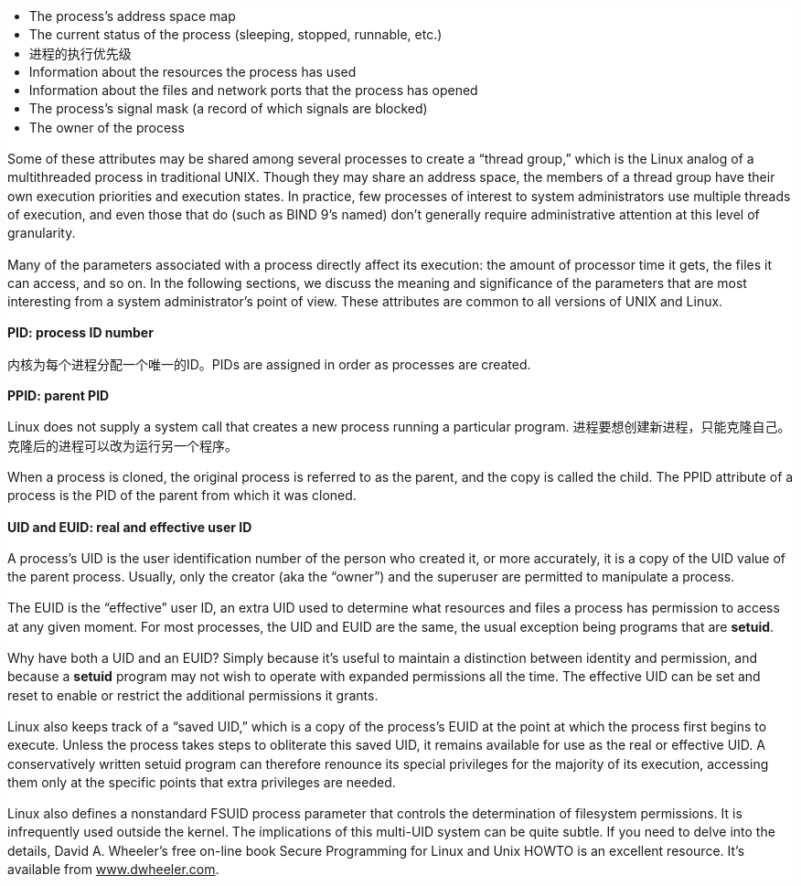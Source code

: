 - The process’s address space map
- The current status of the process (sleeping, stopped, runnable, etc.)
- 进程的执行优先级
- Information about the resources the process has used
- Information about the files and network ports that the process has opened
- The process’s signal mask (a record of which signals are blocked)
- The owner of the process

Some of these attributes may be shared among several processes to create a “thread group,” which is the Linux analog of a multithreaded process in traditional UNIX. Though they may share an address space, the members of a thread group have their own execution priorities and execution states. In practice, few processes of interest to system administrators use multiple threads of execution, and even those that do (such as BIND 9’s named) don’t generally require administrative attention at this level of granularity.

Many of the parameters associated with a process directly affect its execution: the amount of processor time it gets, the files it can access, and so on. In the following sections, we discuss the meaning and significance of the parameters that are most interesting from a system administrator’s point of view. These attributes are common to all versions of UNIX and Linux.

**PID: process ID number**

内核为每个进程分配一个唯一的ID。PIDs are assigned in order as processes are created.

**PPID: parent PID**

Linux does not supply a system call that creates a new process running a particular program. 进程要想创建新进程，只能克隆自己。克隆后的进程可以改为运行另一个程序。

When a process is cloned, the original process is referred to as the parent, and the copy is called the child. The PPID attribute of a process is the PID of the parent from which it was cloned.

**UID and EUID: real and effective user ID**

A process’s UID is the user identification number of the person who created it, or more accurately, it is a copy of the UID value of the parent process. Usually, only the creator (aka the “owner”) and the superuser are permitted to manipulate a process.

The EUID is the “effective” user ID, an extra UID used to determine what resources and files a process has permission to access at any given moment. For most processes, the UID and EUID are the same, the usual exception being programs that are **setuid**.

Why have both a UID and an EUID? Simply because it’s useful to maintain a distinction between identity and permission, and because a **setuid** program may not wish to operate with expanded permissions all the time. The effective UID can be set and reset to enable or restrict the additional permissions it grants.

Linux also keeps track of a “saved UID,” which is a copy of the process’s EUID at the point at which the process first begins to execute. Unless the process takes steps to obliterate this saved UID, it remains available for use as the real or effective UID. A conservatively written setuid program can therefore renounce its special privileges for the majority of its execution, accessing them only at the specific points that extra privileges are needed.

Linux also defines a nonstandard FSUID process parameter that controls the determination of filesystem permissions. It is infrequently used outside the kernel. The implications of this multi-UID system can be quite subtle. If you need to delve into the details, David A. Wheeler’s free on-line book Secure Programming for Linux and Unix HOWTO is an excellent resource. It’s available from www.dwheeler.com.
